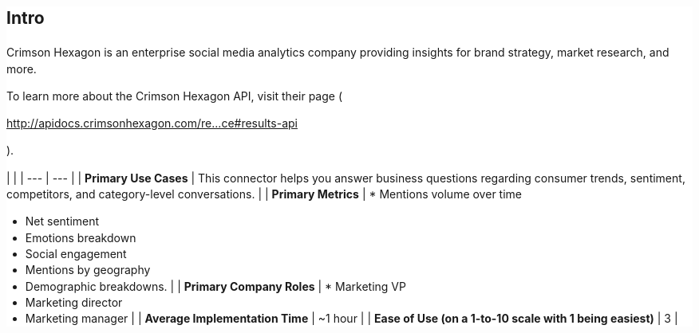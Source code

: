 

Intro
-------


 Crimson Hexagon is an enterprise social media analytics company providing insights for brand strategy, market research, and more.

To learn more about the Crimson Hexagon API, visit their page (

http://apidocs.crimsonhexagon.com/re...ce#results-api

).

  |  |
| --- | --- |
|
**Primary Use Cases**
 |
 This connector helps you answer business questions regarding consumer trends, sentiment, competitors, and category-level conversations.
  |
|
**Primary Metrics**
 | * Mentions volume over time
* Net sentiment
* Emotions breakdown
* Social engagement
* Mentions by geography
* Demographic breakdowns.
 |
|
**Primary Company Roles**
 | * Marketing VP
* Marketing director
* Marketing manager
 |
|
**Average Implementation Time**
 |
 ~1 hour
  |
|
**Ease of Use (on a 1-to-10 scale with 1 being easiest)**
 |
 3
  |
